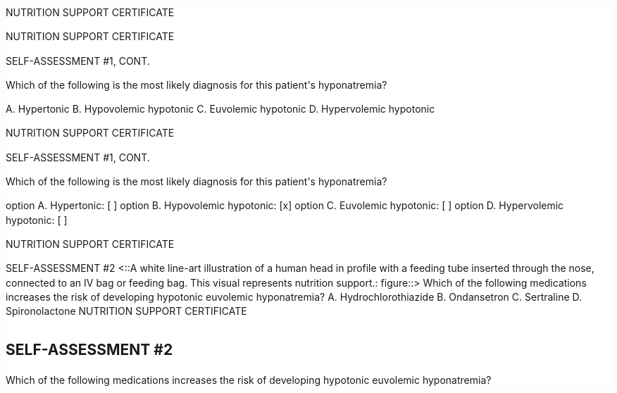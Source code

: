 <a id='4f5ece54-5a8f-432f-80db-ef62c71d78ed'></a>

NUTRITION SUPPORT
CERTIFICATE

<a id='33cddc38-b61e-4433-9a91-c0025f0841c8'></a>

NUTRITION SUPPORT
CERTIFICATE

<a id='f8e6fe35-393e-4fb7-8168-d0a4b5ee6f55'></a>

SELF-ASSESSMENT #1, CONT.

Which of the following is the most likely diagnosis for this patient's hyponatremia?

A. Hypertonic
B. Hypovolemic hypotonic
C. Euvolemic hypotonic
D. Hypervolemic hypotonic

NUTRITION SUPPORT
CERTIFICATE

<a id='ceee40c9-8345-4a60-a6c5-cf246a552352'></a>

SELF-ASSESSMENT #1, CONT.

Which of the following is the most likely diagnosis for this patient's hyponatremia?

option A. Hypertonic: [ ]
option B. Hypovolemic hypotonic: [x]
option C. Euvolemic hypotonic: [ ]
option D. Hypervolemic hypotonic: [ ]

NUTRITION SUPPORT
CERTIFICATE

<a id='f8b35dfd-beb6-4581-8231-9421b46dc7c1'></a>

SELF-ASSESSMENT #2 <::A white line-art illustration of a human head in profile with a feeding tube inserted through the nose, connected to an IV bag or feeding bag. This visual represents nutrition support.: figure::>
Which of the following medications increases the risk of developing hypotonic
euvolemic hyponatremia?
A. Hydrochlorothiazide
B. Ondansetron
C. Sertraline
D. Spironolactone
NUTRITION SUPPORT
CERTIFICATE

<a id='5bbb55e7-c050-4935-bf60-b43ae6786ade'></a>

## SELF-ASSESSMENT #2

Which of the following medications increases the risk of developing hypotonic euvolemic hyponatremia?

